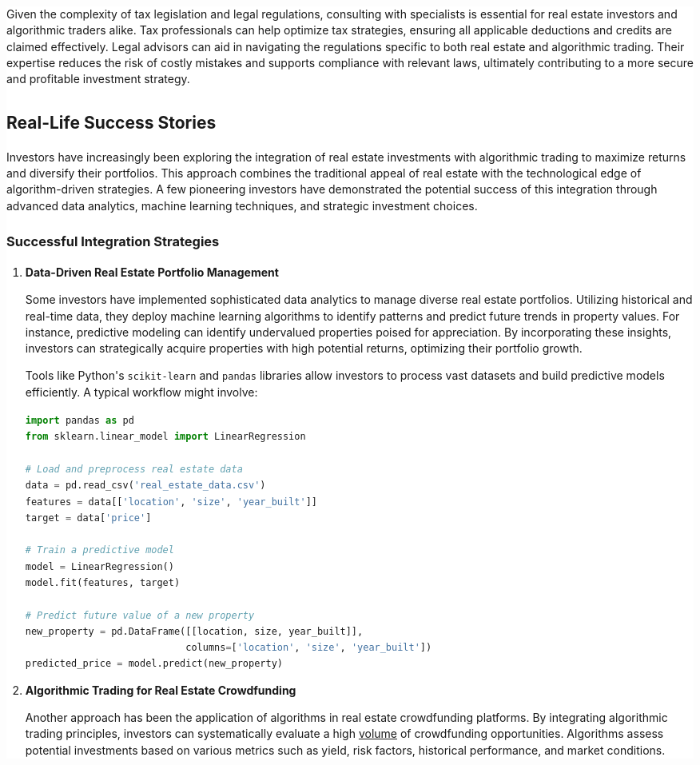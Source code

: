 Given the complexity of tax legislation and legal regulations, consulting with specialists is essential for real estate investors and algorithmic traders alike. Tax professionals can help optimize tax strategies, ensuring all applicable deductions and credits are claimed effectively. Legal advisors can aid in navigating the regulations specific to both real estate and algorithmic trading. Their expertise reduces the risk of costly mistakes and supports compliance with relevant laws, ultimately contributing to a more secure and profitable investment strategy.

## Real-Life Success Stories

Investors have increasingly been exploring the integration of real estate investments with algorithmic trading to maximize returns and diversify their portfolios. This approach combines the traditional appeal of real estate with the technological edge of algorithm-driven strategies. A few pioneering investors have demonstrated the potential success of this integration through advanced data analytics, machine learning techniques, and strategic investment choices.

### Successful Integration Strategies

1. **Data-Driven Real Estate Portfolio Management**

   Some investors have implemented sophisticated data analytics to manage diverse real estate portfolios. Utilizing historical and real-time data, they deploy machine learning algorithms to identify patterns and predict future trends in property values. For instance, predictive modeling can identify undervalued properties poised for appreciation. By incorporating these insights, investors can strategically acquire properties with high potential returns, optimizing their portfolio growth.

   Tools like Python's `scikit-learn` and `pandas` libraries allow investors to process vast datasets and build predictive models efficiently. A typical workflow might involve:

   ```python
   import pandas as pd
   from sklearn.linear_model import LinearRegression

   # Load and preprocess real estate data
   data = pd.read_csv('real_estate_data.csv')
   features = data[['location', 'size', 'year_built']]
   target = data['price']

   # Train a predictive model
   model = LinearRegression()
   model.fit(features, target)

   # Predict future value of a new property
   new_property = pd.DataFrame([[location, size, year_built]],
                               columns=['location', 'size', 'year_built'])
   predicted_price = model.predict(new_property)
   ```

2. **Algorithmic Trading for Real Estate Crowdfunding**

   Another approach has been the application of algorithms in real estate crowdfunding platforms. By integrating algorithmic trading principles, investors can systematically evaluate a high [volume](/wiki/volume-trading-strategy) of crowdfunding opportunities. Algorithms assess potential investments based on various metrics such as yield, risk factors, historical performance, and market conditions.
